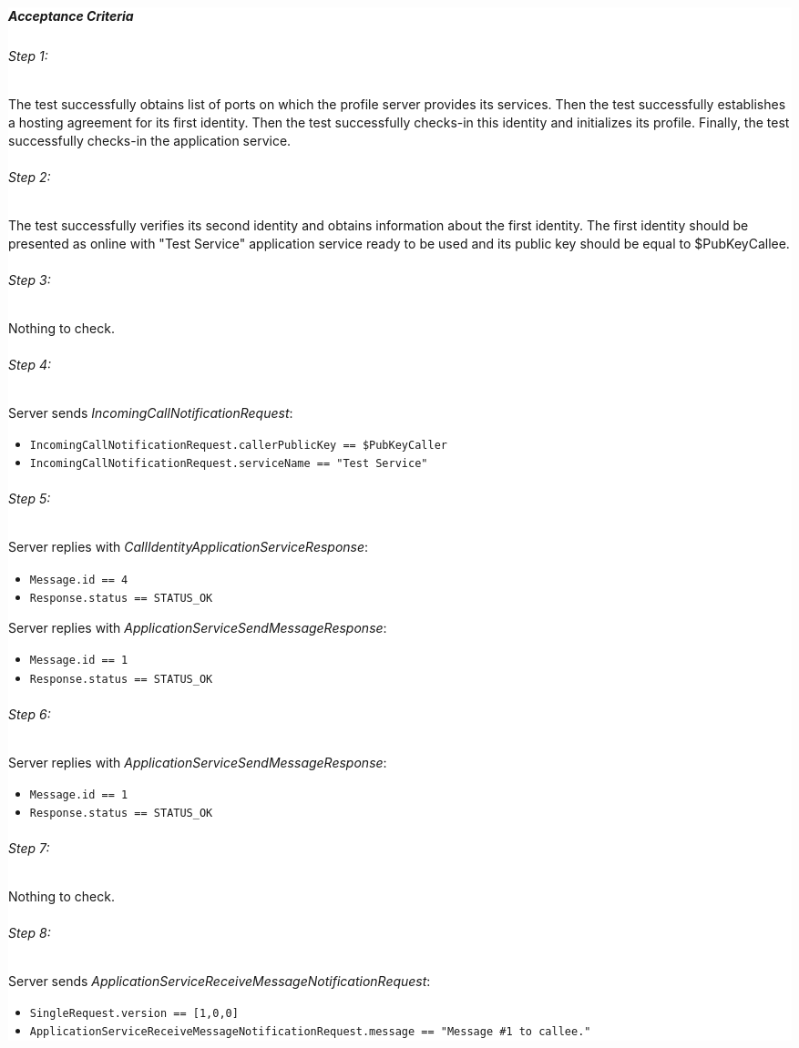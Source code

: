   
##### Acceptance Criteria


###### Step 1:

The test successfully obtains list of ports on which the profile server provides its services. 
Then the test successfully establishes a hosting agreement for its first identity.
Then the test successfully checks-in this identity and initializes its profile. 
Finally, the test successfully checks-in the application service.


###### Step 2:

The test successfully verifies its second identity and obtains information about the first 
identity. The first identity should be presented as online with "Test Service" application 
service ready to be used and its public key should be equal to $PubKeyCallee.


###### Step 3:

Nothing to check.


###### Step 4:

Server sends *IncomingCallNotificationRequest*:

  * `IncomingCallNotificationRequest.callerPublicKey == $PubKeyCaller`
  * `IncomingCallNotificationRequest.serviceName == "Test Service"`


###### Step 5:

Server replies with *CallIdentityApplicationServiceResponse*:

  * `Message.id == 4`
  * `Response.status == STATUS_OK`

Server replies with *ApplicationServiceSendMessageResponse*:

  * `Message.id == 1`
  * `Response.status == STATUS_OK`


###### Step 6:

Server replies with *ApplicationServiceSendMessageResponse*:

  * `Message.id == 1`
  * `Response.status == STATUS_OK`


###### Step 7:

Nothing to check.


###### Step 8:

Server sends *ApplicationServiceReceiveMessageNotificationRequest*:

  * `SingleRequest.version == [1,0,0]`
  * `ApplicationServiceReceiveMessageNotificationRequest.message == "Message #1 to callee."`
